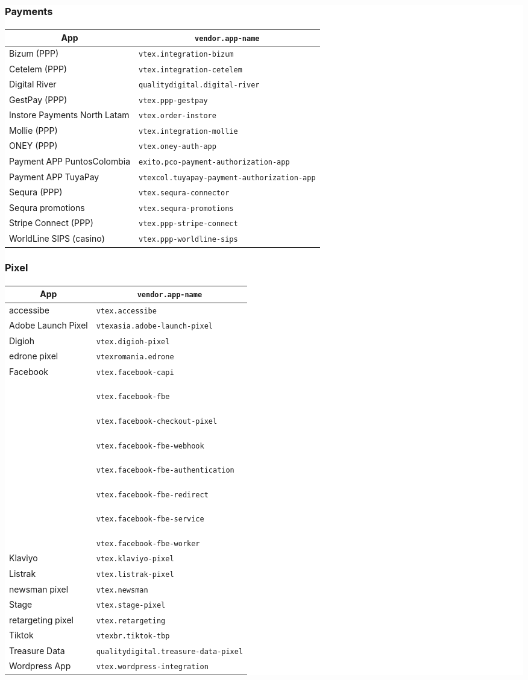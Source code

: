 ### Payments

| App | `vendor.app-name` |
| ----------------------------- | ---------------------------- |
| Bizum (PPP) | `vtex.integration-bizum` |
| Cetelem (PPP) | `vtex.integration-cetelem` |
| Digital River | `qualitydigital.digital-river` |
| GestPay (PPP) | `vtex.ppp-gestpay` |
| Instore Payments North Latam | `vtex.order-instore` |
| Mollie (PPP) | `vtex.integration-mollie` |
| ONEY (PPP) | `vtex.oney-auth-app` |
| Payment APP PuntosColombia | `exito.pco-payment-authorization-app` |
| Payment APP TuyaPay | `vtexcol.tuyapay-payment-authorization-app` |
| Sequra (PPP) | `vtex.sequra-connector` |
| Sequra promotions | `vtex.sequra-promotions` |
| Stripe Connect (PPP) | `vtex.ppp-stripe-connect` |
| WorldLine SIPS (casino) | `vtex.ppp-worldline-sips` |

### Pixel

| App | `vendor.app-name` |
| ----------------------------- | ---------------------------- |
| accessibe | `vtex.accessibe` |
| Adobe Launch Pixel| `vtexasia.adobe-launch-pixel` |
| Digioh | `vtex.digioh-pixel` |
| edrone pixel | `vtexromania.edrone` |
| Facebook | `vtex.facebook-capi`<br><br>`vtex.facebook-fbe`<br><br>`vtex.facebook-checkout-pixel`<br><br>`vtex.facebook-fbe-webhook`<br><br>`vtex.facebook-fbe-authentication`<br><br>`vtex.facebook-fbe-redirect`<br><br>`vtex.facebook-fbe-service`<br><br>`vtex.facebook-fbe-worker` |
| Klaviyo | `vtex.klaviyo-pixel` |
| Listrak | `vtex.listrak-pixel` |
| newsman pixel | `vtex.newsman` |
| Stage | `vtex.stage-pixel` |.
| retargeting pixel| `vtex.retargeting` |
| Tiktok | `vtexbr.tiktok-tbp` |
| Treasure Data | `qualitydigital.treasure-data-pixel` |
| Wordpress App | `vtex.wordpress-integration` |
